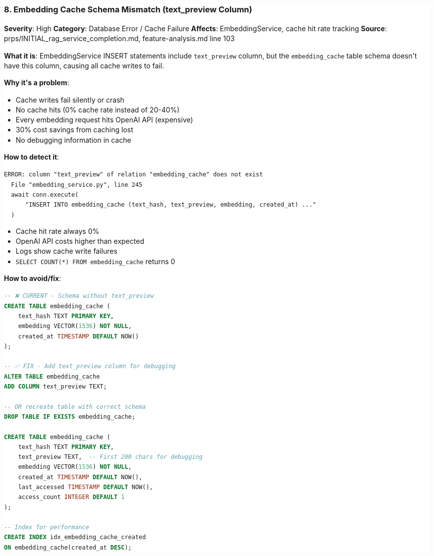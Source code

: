 
### 8. Embedding Cache Schema Mismatch (text_preview Column)

**Severity**: High
**Category**: Database Error / Cache Failure
**Affects**: EmbeddingService, cache hit rate tracking
**Source**: prps/INITIAL_rag_service_completion.md, feature-analysis.md line 103

**What it is**:
EmbeddingService INSERT statements include `text_preview` column, but the `embedding_cache` table schema doesn't have this column, causing all cache writes to fail.

**Why it's a problem**:
- Cache writes fail silently or crash
- No cache hits (0% cache rate instead of 20-40%)
- Every embedding request hits OpenAI API (expensive)
- 30% cost savings from caching lost
- No debugging information in cache

**How to detect it**:
```
ERROR: column "text_preview" of relation "embedding_cache" does not exist
  File "embedding_service.py", line 245
  await conn.execute(
      "INSERT INTO embedding_cache (text_hash, text_preview, embedding, created_at) ..."
  )
```

- Cache hit rate always 0%
- OpenAI API costs higher than expected
- Logs show cache write failures
- `SELECT COUNT(*) FROM embedding_cache` returns 0

**How to avoid/fix**:

```sql
-- ❌ CURRENT - Schema without text_preview
CREATE TABLE embedding_cache (
    text_hash TEXT PRIMARY KEY,
    embedding VECTOR(1536) NOT NULL,
    created_at TIMESTAMP DEFAULT NOW()
);

-- ✅ FIX - Add text_preview column for debugging
ALTER TABLE embedding_cache
ADD COLUMN text_preview TEXT;

-- OR recreate table with correct schema
DROP TABLE IF EXISTS embedding_cache;

CREATE TABLE embedding_cache (
    text_hash TEXT PRIMARY KEY,
    text_preview TEXT,  -- First 200 chars for debugging
    embedding VECTOR(1536) NOT NULL,
    created_at TIMESTAMP DEFAULT NOW(),
    last_accessed TIMESTAMP DEFAULT NOW(),
    access_count INTEGER DEFAULT 1
);

-- Index for performance
CREATE INDEX idx_embedding_cache_created
ON embedding_cache(created_at DESC);
```
